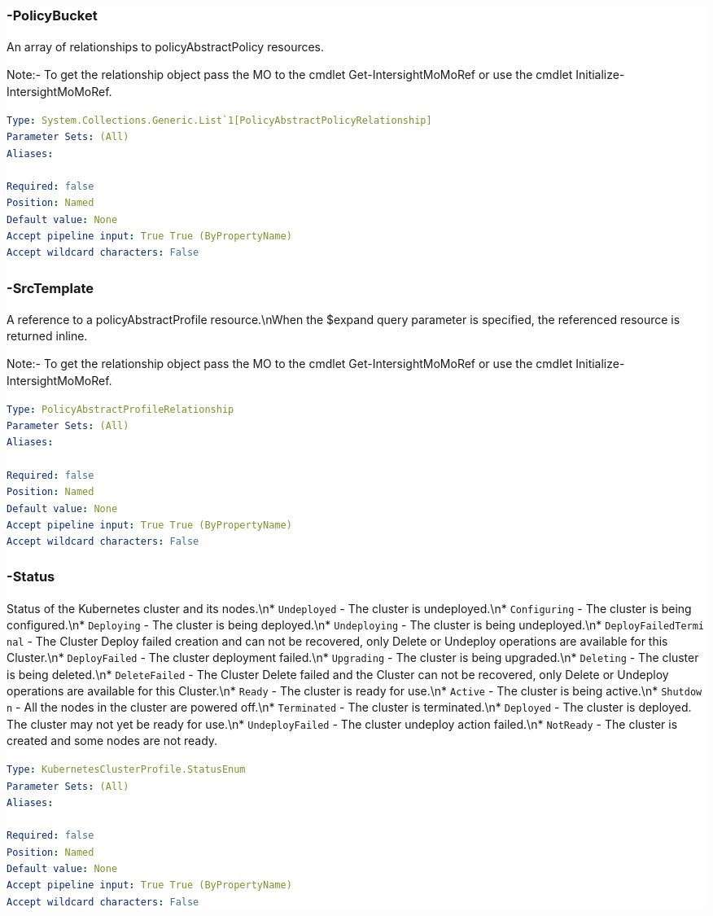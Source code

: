 ### -PolicyBucket
An array of relationships to policyAbstractPolicy resources.

 Note:- To get the relationship object pass the MO to the cmdlet Get-IntersightMoMoRef 
or use the cmdlet Initialize-IntersightMoMoRef.

```yaml
Type: System.Collections.Generic.List`1[PolicyAbstractPolicyRelationship]
Parameter Sets: (All)
Aliases:

Required: false
Position: Named
Default value: None
Accept pipeline input: True True (ByPropertyName)
Accept wildcard characters: False
```

### -SrcTemplate
A reference to a policyAbstractProfile resource.\nWhen the $expand query parameter is specified, the referenced resource is returned inline.

 Note:- To get the relationship object pass the MO to the cmdlet Get-IntersightMoMoRef 
or use the cmdlet Initialize-IntersightMoMoRef.

```yaml
Type: PolicyAbstractProfileRelationship
Parameter Sets: (All)
Aliases:

Required: false
Position: Named
Default value: None
Accept pipeline input: True True (ByPropertyName)
Accept wildcard characters: False
```

### -Status
Status of the Kubernetes cluster and its nodes.\n* `Undeployed` - The cluster is undeployed.\n* `Configuring` - The cluster is being configured.\n* `Deploying` - The cluster is being deployed.\n* `Undeploying` - The cluster is being undeployed.\n* `DeployFailedTerminal` - The Cluster Deploy failed creation and can not be recovered, only Delete or Undeploy operations are available for this Cluster.\n* `DeployFailed` - The cluster deployment failed.\n* `Upgrading` - The cluster is being upgraded.\n* `Deleting` - The cluster is being deleted.\n* `DeleteFailed` - The Cluster Delete failed and the Cluster can not be recovered, only Delete or Undeploy operations are available for this Cluster.\n* `Ready` - The cluster is ready for use.\n* `Active` - The cluster is being active.\n* `Shutdown` - All the nodes in the cluster are powered off.\n* `Terminated` - The cluster is terminated.\n* `Deployed` - The cluster is deployed. The cluster may not yet be ready for use.\n* `UndeployFailed` - The cluster undeploy action failed.\n* `NotReady` - The cluster is created and some nodes are not ready.

```yaml
Type: KubernetesClusterProfile.StatusEnum
Parameter Sets: (All)
Aliases:

Required: false
Position: Named
Default value: None
Accept pipeline input: True True (ByPropertyName)
Accept wildcard characters: False
```
